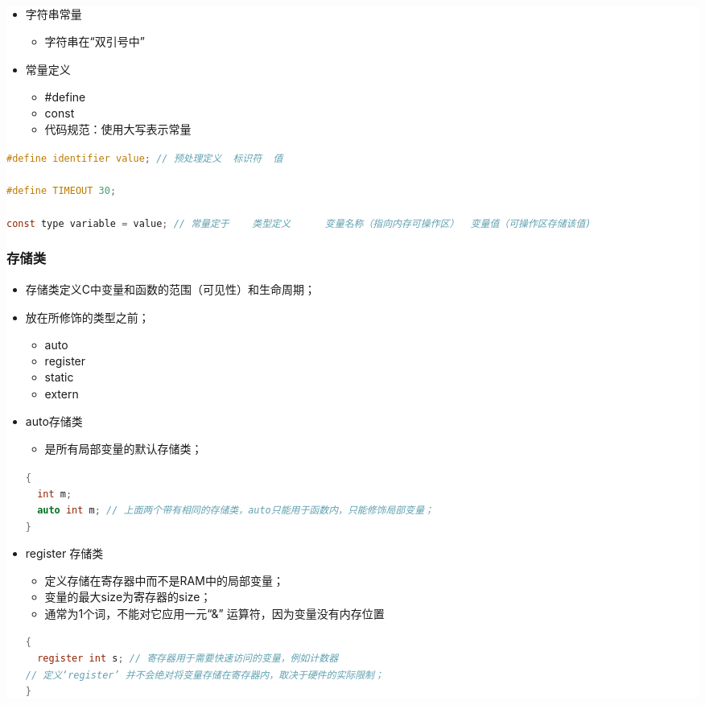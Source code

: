 

* 字符串常量
  * 字符串在“双引号中”



* 常量定义
  * #define
  * const
  * 代码规范：使用大写表示常量

```C
#define identifier value; // 预处理定义  标识符  值

#define TIMEOUT 30;

const type variable = value; // 常量定于 	类型定义	  变量名称（指向内存可操作区）  变量值（可操作区存储该值)
```




### 存储类

* 存储类定义C中变量和函数的范围（可见性）和生命周期；
* 放在所修饰的类型之前；
  * auto
  * register
  * static
  * extern



* auto存储类

  * 是所有局部变量的默认存储类；

  ```C
  {
  	int m;
  	auto int m; // 上面两个带有相同的存储类，auto只能用于函数内，只能修饰局部变量；
  }
  ```

  

* register 存储类

  * 定义存储在寄存器中而不是RAM中的局部变量；
  * 变量的最大size为寄存器的size；
  * 通常为1个词，不能对它应用一元“&” 运算符，因为变量没有内存位置

  ```C
  {
  	register int s; // 寄存器用于需要快速访问的变量，例如计数器
  // 定义‘register’ 并不会绝对将变量存储在寄存器内，取决于硬件的实际限制；
  }
  ```

  
